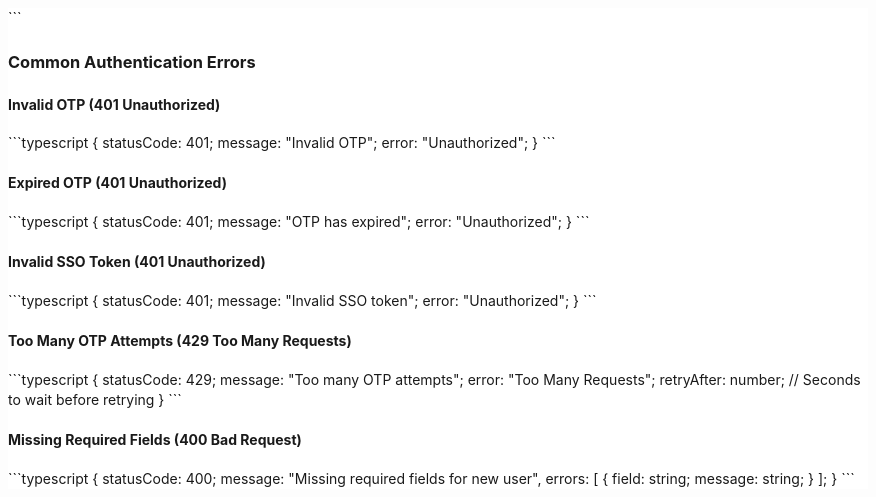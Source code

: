 \`\`\`

### Common Authentication Errors

#### Invalid OTP (401 Unauthorized)
\`\`\`typescript
{
  statusCode: 401;
  message: "Invalid OTP";
  error: "Unauthorized";
}
\`\`\`

#### Expired OTP (401 Unauthorized)
\`\`\`typescript
{
  statusCode: 401;
  message: "OTP has expired";
  error: "Unauthorized";
}
\`\`\`

#### Invalid SSO Token (401 Unauthorized)
\`\`\`typescript
{
  statusCode: 401;
  message: "Invalid SSO token";
  error: "Unauthorized";
}
\`\`\`

#### Too Many OTP Attempts (429 Too Many Requests)
\`\`\`typescript
{
  statusCode: 429;
  message: "Too many OTP attempts";
  error: "Too Many Requests";
  retryAfter: number; // Seconds to wait before retrying
}
\`\`\`

#### Missing Required Fields (400 Bad Request)
\`\`\`typescript
{
  statusCode: 400;
  message: "Missing required fields for new user",
  errors: [
    {
      field: string;
      message: string;
    }
  ];
}
\`\`\`
